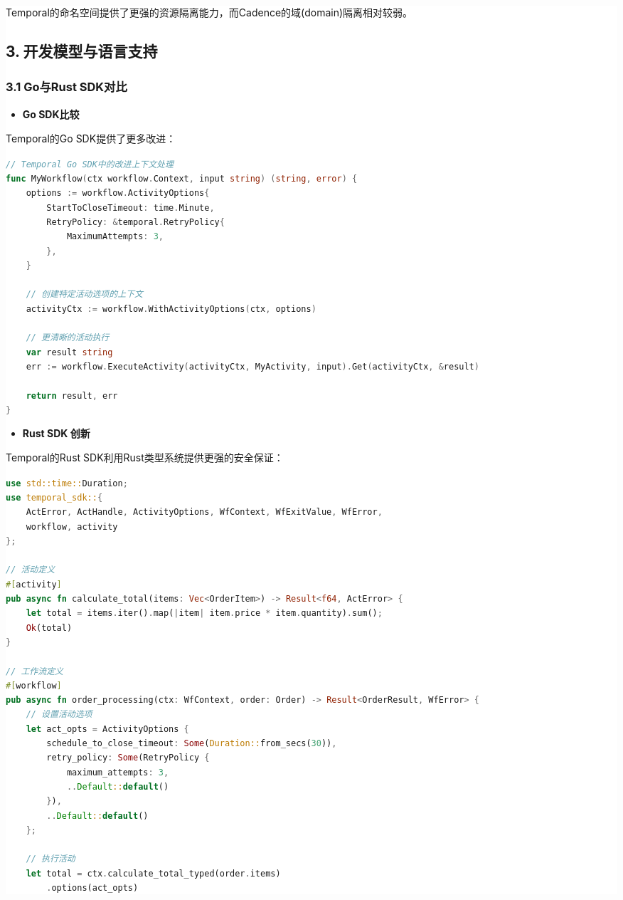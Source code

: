 Temporal的命名空间提供了更强的资源隔离能力，而Cadence的域(domain)隔离相对较弱。

## 3. 开发模型与语言支持

### 3.1 Go与Rust SDK对比

- **Go SDK比较**

Temporal的Go SDK提供了更多改进：

```go
// Temporal Go SDK中的改进上下文处理
func MyWorkflow(ctx workflow.Context, input string) (string, error) {
    options := workflow.ActivityOptions{
        StartToCloseTimeout: time.Minute,
        RetryPolicy: &temporal.RetryPolicy{
            MaximumAttempts: 3,
        },
    }
    
    // 创建特定活动选项的上下文
    activityCtx := workflow.WithActivityOptions(ctx, options)
    
    // 更清晰的活动执行
    var result string
    err := workflow.ExecuteActivity(activityCtx, MyActivity, input).Get(activityCtx, &result)
    
    return result, err
}

```

- **Rust SDK 创新**

Temporal的Rust SDK利用Rust类型系统提供更强的安全保证：

```rust
use std::time::Duration;
use temporal_sdk::{
    ActError, ActHandle, ActivityOptions, WfContext, WfExitValue, WfError, 
    workflow, activity
};

// 活动定义
#[activity]
pub async fn calculate_total(items: Vec<OrderItem>) -> Result<f64, ActError> {
    let total = items.iter().map(|item| item.price * item.quantity).sum();
    Ok(total)
}

// 工作流定义
#[workflow]
pub async fn order_processing(ctx: WfContext, order: Order) -> Result<OrderResult, WfError> {
    // 设置活动选项
    let act_opts = ActivityOptions {
        schedule_to_close_timeout: Some(Duration::from_secs(30)),
        retry_policy: Some(RetryPolicy {
            maximum_attempts: 3,
            ..Default::default()
        }),
        ..Default::default()
    };
    
    // 执行活动
    let total = ctx.calculate_total_typed(order.items)
        .options(act_opts)
```